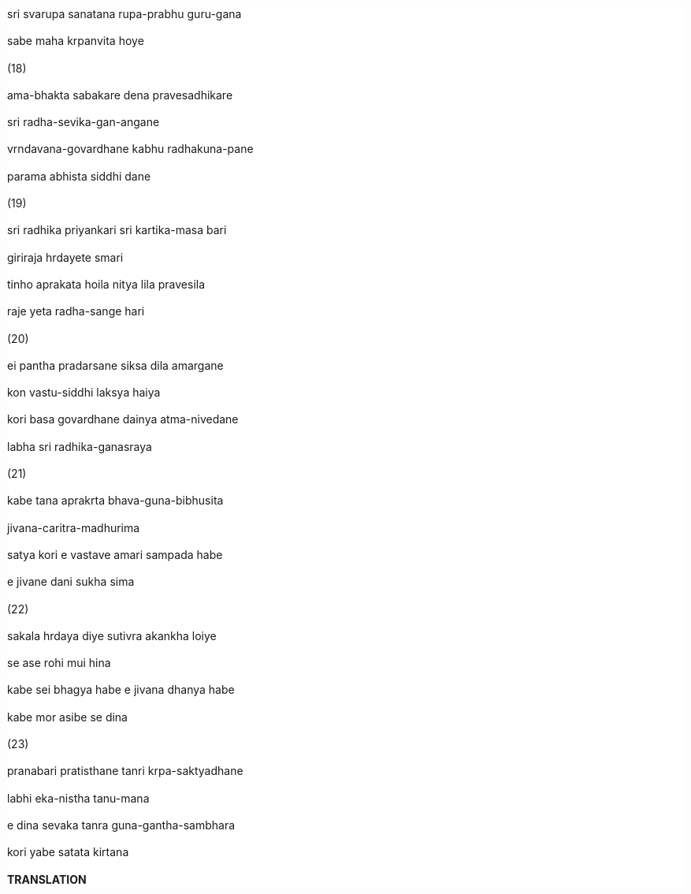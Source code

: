 sri svarupa sanatana rupa-prabhu guru-gana

sabe maha krpanvita hoye

(18)

ama-bhakta sabakare dena pravesadhikare

sri radha-sevika-gan-angane

vrndavana-govardhane kabhu radhakuna\-pane

parama abhista siddhi dane

(19)

sri radhika priyankari sri kartika-masa bari

giriraja hrdayete smari

tinho aprakata hoila nitya lila pravesila

raje yeta radha-sange hari

(20)

ei pantha pradarsane siksa dila amargane

kon vastu-siddhi laksya haiya

kori basa govardhane dainya atma-nivedane

labha sri radhika-ganasraya

(21)

kabe tana aprakrta bhava-guna-bibhusita

jivana-caritra-madhurima

satya kori e vastave amari sampada habe

e jivane dani sukha sima

(22)

sakala hrdaya diye sutivra akankha loiye

se ase rohi mui hina

kabe sei bhagya habe e jivana dhanya habe

kabe mor asibe se dina

(23)

pranabari pratisthane tanri krpa-saktyadhane

labhi eka-nistha tanu-mana

e dina sevaka tanra guna-gantha-sambhara

kori yabe satata kirtana

**TRANSLATION**
